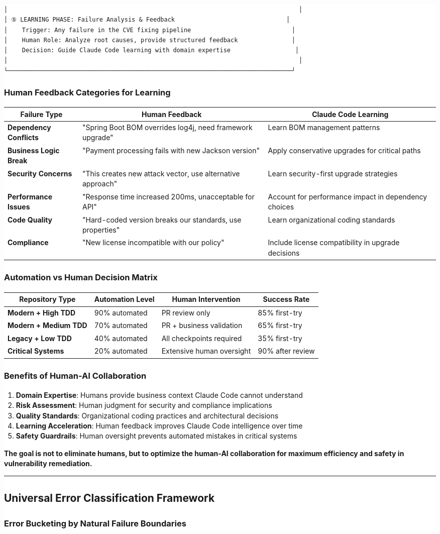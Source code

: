 ```ascii
│                                                                                 │
│ ⑤ LEARNING PHASE: Failure Analysis & Feedback                               │
│    Trigger: Any failure in the CVE fixing pipeline                            │
│    Human Role: Analyze root causes, provide structured feedback               │
│    Decision: Guide Claude Code learning with domain expertise                  │
│                                                                                 │
└───────────────────────────────────────────────────────────────────────────────┘
```

### **Human Feedback Categories for Learning**

| **Failure Type** | **Human Feedback** | **Claude Code Learning** |
|------------------|--------------------|--------------------------|
| **Dependency Conflicts** | "Spring Boot BOM overrides log4j, need framework upgrade" | Learn BOM management patterns |
| **Business Logic Break** | "Payment processing fails with new Jackson version" | Apply conservative upgrades for critical paths |
| **Security Concerns** | "This creates new attack vector, use alternative approach" | Learn security-first upgrade strategies |
| **Performance Issues** | "Response time increased 200ms, unacceptable for API" | Account for performance impact in dependency choices |
| **Code Quality** | "Hard-coded version breaks our standards, use properties" | Learn organizational coding standards |
| **Compliance** | "New license incompatible with our policy" | Include license compatibility in upgrade decisions |

### **Automation vs Human Decision Matrix**

| **Repository Type** | **Automation Level** | **Human Intervention** | **Success Rate** |
|---------------------|----------------------|-------------------------|------------------|
| **Modern + High TDD** | 90% automated | PR review only | 85% first-try |
| **Modern + Medium TDD** | 70% automated | PR + business validation | 65% first-try |
| **Legacy + Low TDD** | 40% automated | All checkpoints required | 35% first-try |
| **Critical Systems** | 20% automated | Extensive human oversight | 90% after review |

### **Benefits of Human-AI Collaboration**

1. **Domain Expertise**: Humans provide business context Claude Code cannot understand
2. **Risk Assessment**: Human judgment for security and compliance implications  
3. **Quality Standards**: Organizational coding practices and architectural decisions
4. **Learning Acceleration**: Human feedback improves Claude Code intelligence over time
5. **Safety Guardrails**: Human oversight prevents automated mistakes in critical systems

**The goal is not to eliminate humans, but to optimize the human-AI collaboration for maximum efficiency and safety in vulnerability remediation.**

---

## **Universal Error Classification Framework**

### **Error Bucketing by Natural Failure Boundaries**
